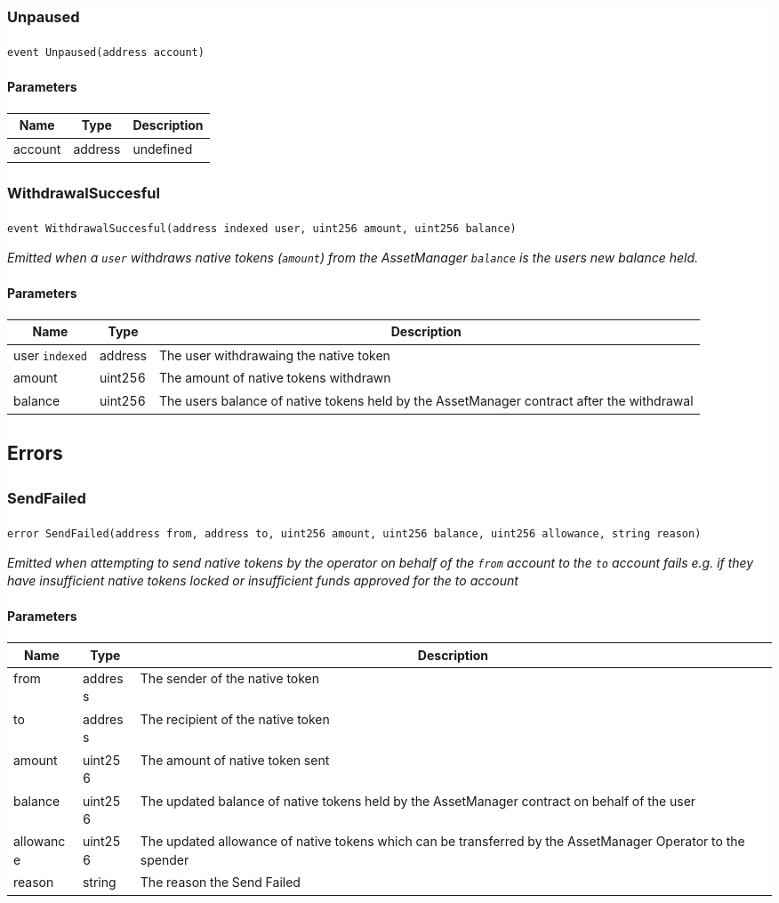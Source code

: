 ### Unpaused

```solidity
event Unpaused(address account)
```





#### Parameters

| Name | Type | Description |
|---|---|---|
| account  | address | undefined |

### WithdrawalSuccesful

```solidity
event WithdrawalSuccesful(address indexed user, uint256 amount, uint256 balance)
```



*Emitted when a `user` withdraws native tokens (`amount`) from the AssetManager `balance` is the users new balance held.*

#### Parameters

| Name | Type | Description |
|---|---|---|
| user `indexed` | address | The user withdrawaing the native token |
| amount  | uint256 | The amount of native tokens withdrawn |
| balance  | uint256 | The users balance of native tokens held by the AssetManager contract after the withdrawal |



## Errors

### SendFailed

```solidity
error SendFailed(address from, address to, uint256 amount, uint256 balance, uint256 allowance, string reason)
```



*Emitted when attempting to send native tokens by the operator on behalf of the `from` account to the `to` account fails e.g. if they have insufficient native tokens locked or insufficient funds approved for the to account*

#### Parameters

| Name | Type | Description |
|---|---|---|
| from | address | The sender of the native token |
| to | address | The recipient of the native token |
| amount | uint256 | The amount of native token sent |
| balance | uint256 | The updated balance of native tokens held by the AssetManager contract on behalf of the user |
| allowance | uint256 | The updated allowance of native tokens which can be transferred by the AssetManager Operator to the spender |
| reason | string | The reason the Send Failed  |
